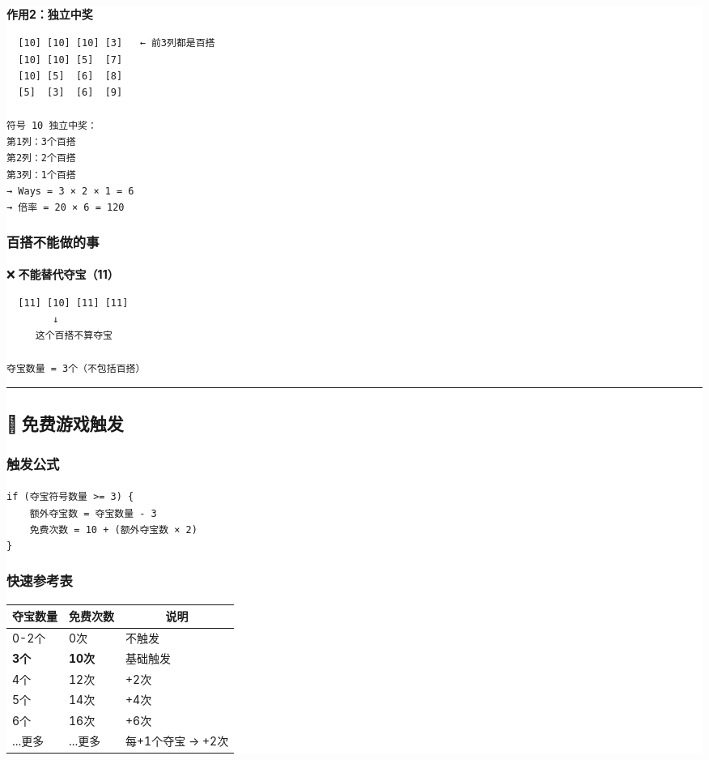 **作用2：独立中奖**
```
  [10] [10] [10] [3]   ← 前3列都是百搭
  [10] [10] [5]  [7]
  [10] [5]  [6]  [8]
  [5]  [3]  [6]  [9]

符号 10 独立中奖：
第1列：3个百搭
第2列：2个百搭
第3列：1个百搭
→ Ways = 3 × 2 × 1 = 6
→ 倍率 = 20 × 6 = 120
```

### 百搭不能做的事

❌ **不能替代夺宝（11）**
```
  [11] [10] [11] [11]
        ↓
     这个百搭不算夺宝

夺宝数量 = 3个（不包括百搭）
```

---

## 🎁 免费游戏触发

### 触发公式

```
if (夺宝符号数量 >= 3) {
    额外夺宝数 = 夺宝数量 - 3
    免费次数 = 10 + (额外夺宝数 × 2)
}
```

### 快速参考表

| 夺宝数量 | 免费次数 | 说明 |
|----------|----------|------|
| 0-2个 | 0次 | 不触发 |
| **3个** | **10次** | 基础触发 |
| 4个 | 12次 | +2次 |
| 5个 | 14次 | +4次 |
| 6个 | 16次 | +6次 |
| ...更多 | ...更多 | 每+1个夺宝 → +2次 |
